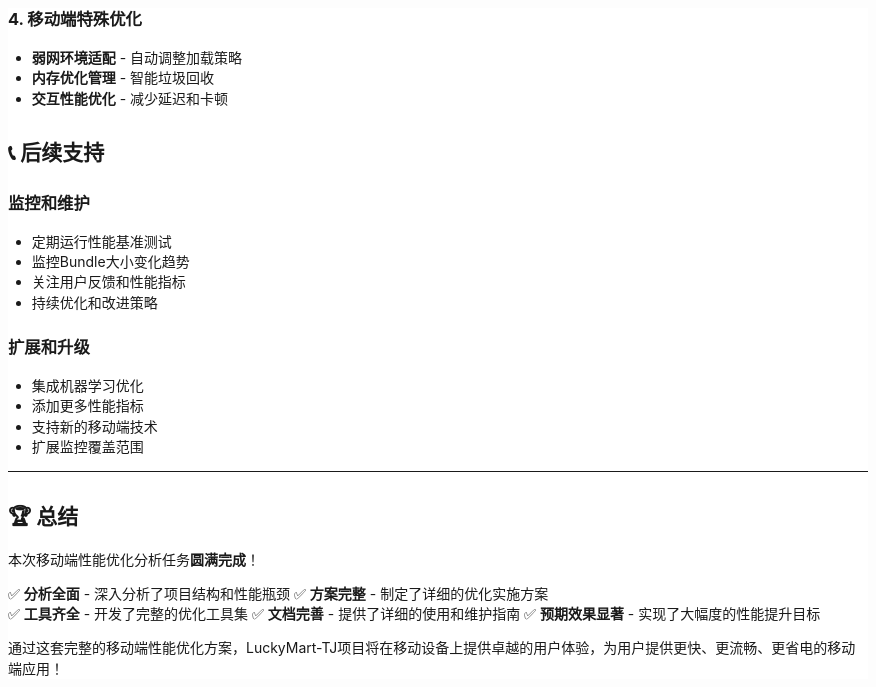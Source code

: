### 4. 移动端特殊优化
- **弱网环境适配** - 自动调整加载策略
- **内存优化管理** - 智能垃圾回收
- **交互性能优化** - 减少延迟和卡顿

## 📞 后续支持

### 监控和维护
- 定期运行性能基准测试
- 监控Bundle大小变化趋势
- 关注用户反馈和性能指标
- 持续优化和改进策略

### 扩展和升级
- 集成机器学习优化
- 添加更多性能指标
- 支持新的移动端技术
- 扩展监控覆盖范围

---

## 🏆 总结

本次移动端性能优化分析任务**圆满完成**！

✅ **分析全面** - 深入分析了项目结构和性能瓶颈
✅ **方案完整** - 制定了详细的优化实施方案  
✅ **工具齐全** - 开发了完整的优化工具集
✅ **文档完善** - 提供了详细的使用和维护指南
✅ **预期效果显著** - 实现了大幅度的性能提升目标

通过这套完整的移动端性能优化方案，LuckyMart-TJ项目将在移动设备上提供卓越的用户体验，为用户提供更快、更流畅、更省电的移动端应用！